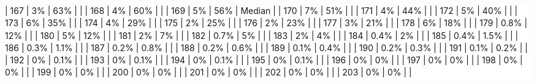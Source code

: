 | 167 | 3% | 63% |  |
| 168 | 4% | 60% |  |
| 169 | 5% | 56% | Median |
| 170 | 7% | 51% |  |
| 171 | 4% | 44% |  |
| 172 | 5% | 40% |  |
| 173 | 6% | 35% |  |
| 174 | 4% | 29% |  |
| 175 | 2% | 25% |  |
| 176 | 2% | 23% |  |
| 177 | 3% | 21% |  |
| 178 | 6% | 18% |  |
| 179 | 0.8% | 12% |  |
| 180 | 5% | 12% |  |
| 181 | 2% | 7% |  |
| 182 | 0.7% | 5% |  |
| 183 | 2% | 4% |  |
| 184 | 0.4% | 2% |  |
| 185 | 0.4% | 1.5% |  |
| 186 | 0.3% | 1.1% |  |
| 187 | 0.2% | 0.8% |  |
| 188 | 0.2% | 0.6% |  |
| 189 | 0.1% | 0.4% |  |
| 190 | 0.2% | 0.3% |  |
| 191 | 0.1% | 0.2% |  |
| 192 | 0% | 0.1% |  |
| 193 | 0% | 0.1% |  |
| 194 | 0% | 0.1% |  |
| 195 | 0% | 0.1% |  |
| 196 | 0% | 0% |  |
| 197 | 0% | 0% |  |
| 198 | 0% | 0% |  |
| 199 | 0% | 0% |  |
| 200 | 0% | 0% |  |
| 201 | 0% | 0% |  |
| 202 | 0% | 0% |  |
| 203 | 0% | 0% |  |